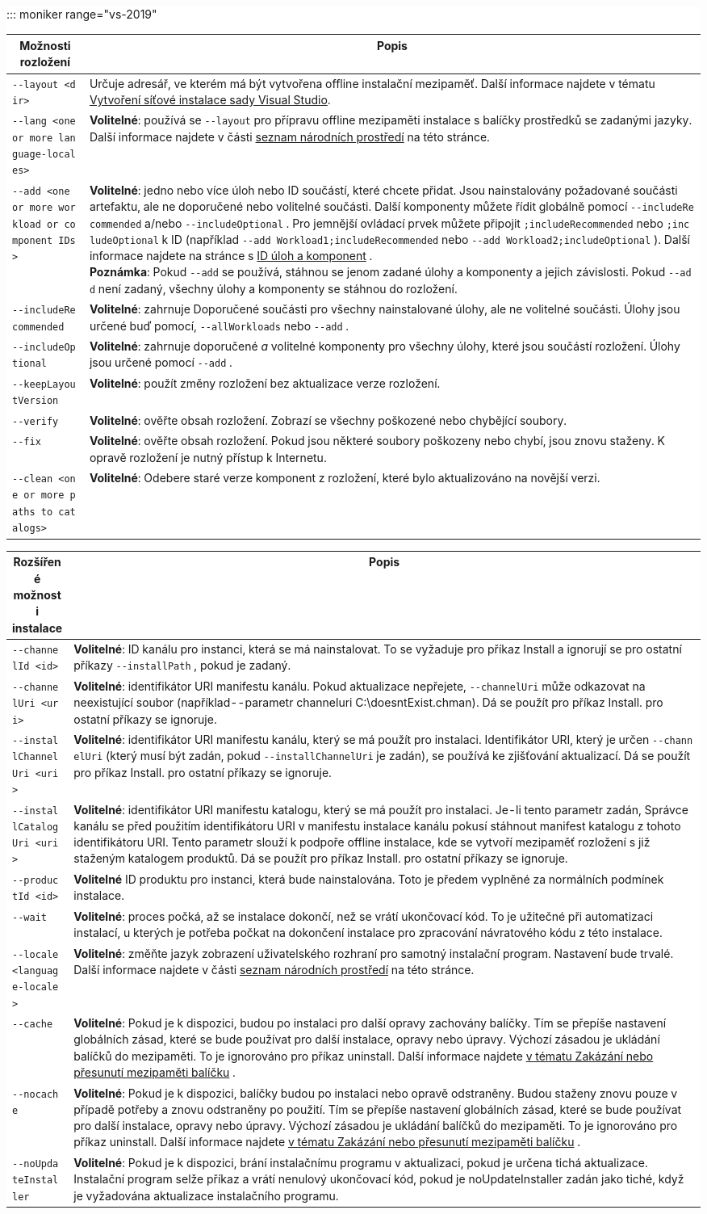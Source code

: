 ::: moniker range="vs-2019"

| **Možnosti rozložení** | **Popis** |
| ----------------------- | --------------- |
| `--layout <dir>` | Určuje adresář, ve kterém má být vytvořena offline instalační mezipaměť. Další informace najdete v tématu [Vytvoření síťové instalace sady Visual Studio](create-a-network-installation-of-visual-studio.md).|
| `--lang <one or more language-locales>` | **Volitelné**: používá se `--layout` pro přípravu offline mezipaměti instalace s balíčky prostředků se zadanými jazyky. Další informace najdete v části [seznam národních prostředí](#list-of-language-locales) na této stránce.|
| `--add <one or more workload or component IDs>` | **Volitelné**: jedno nebo více úloh nebo ID součástí, které chcete přidat. Jsou nainstalovány požadované součásti artefaktu, ale ne doporučené nebo volitelné součásti. Další komponenty můžete řídit globálně pomocí `--includeRecommended` a/nebo `--includeOptional` . Pro jemnější ovládací prvek můžete připojit `;includeRecommended` nebo `;includeOptional` k ID (například `--add Workload1;includeRecommended` nebo `--add Workload2;includeOptional` ). Další informace najdete na stránce s [ID úloh a komponent](workload-and-component-ids.md) . <br/>**Poznámka**: Pokud `--add` se používá, stáhnou se jenom zadané úlohy a komponenty a jejich závislosti. Pokud `--add` není zadaný, všechny úlohy a komponenty se stáhnou do rozložení.|
| `--includeRecommended` | **Volitelné**: zahrnuje Doporučené součásti pro všechny nainstalované úlohy, ale ne volitelné součásti. Úlohy jsou určené buď pomocí, `--allWorkloads` nebo `--add` . |
| `--includeOptional` | **Volitelné**: zahrnuje doporučené *a* volitelné komponenty pro všechny úlohy, které jsou součástí rozložení. Úlohy jsou určené pomocí `--add` .  |
| `--keepLayoutVersion` | **Volitelné**: použít změny rozložení bez aktualizace verze rozložení. |
| `--verify` | **Volitelné**: ověřte obsah rozložení. Zobrazí se všechny poškozené nebo chybějící soubory. |
| `--fix` | **Volitelné**: ověřte obsah rozložení.  Pokud jsou některé soubory poškozeny nebo chybí, jsou znovu staženy. K opravě rozložení je nutný přístup k Internetu. |
| `--clean <one or more paths to catalogs>` | **Volitelné**: Odebere staré verze komponent z rozložení, které bylo aktualizováno na novější verzi. |

| **Rozšířené možnosti instalace** | **Popis** |
| ----------------------- | --------------- |
| `--channelId <id>` | **Volitelné**: ID kanálu pro instanci, která se má nainstalovat. To se vyžaduje pro příkaz Install a ignorují se pro ostatní příkazy `--installPath` , pokud je zadaný. |
| `--channelUri <uri>` | **Volitelné**: identifikátor URI manifestu kanálu. Pokud aktualizace nepřejete, `--channelUri` může odkazovat na neexistující soubor (například--parametr channeluri C:\doesntExist.chman). Dá se použít pro příkaz Install. pro ostatní příkazy se ignoruje. |
| `--installChannelUri <uri>` | **Volitelné**: identifikátor URI manifestu kanálu, který se má použít pro instalaci. Identifikátor URI, který je určen `--channelUri` (který musí být zadán, pokud `--installChannelUri` je zadán), se používá ke zjišťování aktualizací. Dá se použít pro příkaz Install. pro ostatní příkazy se ignoruje. |
| `--installCatalogUri <uri>` | **Volitelné**: identifikátor URI manifestu katalogu, který se má použít pro instalaci. Je-li tento parametr zadán, Správce kanálu se před použitím identifikátoru URI v manifestu instalace kanálu pokusí stáhnout manifest katalogu z tohoto identifikátoru URI. Tento parametr slouží k podpoře offline instalace, kde se vytvoří mezipaměť rozložení s již staženým katalogem produktů. Dá se použít pro příkaz Install. pro ostatní příkazy se ignoruje. |
| `--productId <id>` | **Volitelné** ID produktu pro instanci, která bude nainstalována. Toto je předem vyplněné za normálních podmínek instalace. |
| `--wait` | **Volitelné**: proces počká, až se instalace dokončí, než se vrátí ukončovací kód. To je užitečné při automatizaci instalací, u kterých je potřeba počkat na dokončení instalace pro zpracování návratového kódu z této instalace. |
| `--locale <language-locale>` | **Volitelné**: změňte jazyk zobrazení uživatelského rozhraní pro samotný instalační program. Nastavení bude trvalé. Další informace najdete v části [seznam národních prostředí](#list-of-language-locales) na této stránce.|
| `--cache` | **Volitelné**: Pokud je k dispozici, budou po instalaci pro další opravy zachovány balíčky. Tím se přepíše nastavení globálních zásad, které se bude používat pro další instalace, opravy nebo úpravy. Výchozí zásadou je ukládání balíčků do mezipaměti. To je ignorováno pro příkaz uninstall. Další informace najdete [v tématu Zakázání nebo přesunutí mezipaměti balíčku](disable-or-move-the-package-cache.md) . |
| `--nocache` | **Volitelné**: Pokud je k dispozici, balíčky budou po instalaci nebo opravě odstraněny. Budou staženy znovu pouze v případě potřeby a znovu odstraněny po použití. Tím se přepíše nastavení globálních zásad, které se bude používat pro další instalace, opravy nebo úpravy. Výchozí zásadou je ukládání balíčků do mezipaměti. To je ignorováno pro příkaz uninstall. Další informace najdete [v tématu Zakázání nebo přesunutí mezipaměti balíčku](disable-or-move-the-package-cache.md) . |
| `--noUpdateInstaller` | **Volitelné**: Pokud je k dispozici, brání instalačnímu programu v aktualizaci, pokud je určena tichá aktualizace. Instalační program selže příkaz a vrátí nenulový ukončovací kód, pokud je noUpdateInstaller zadán jako tiché, když je vyžadována aktualizace instalačního programu. |